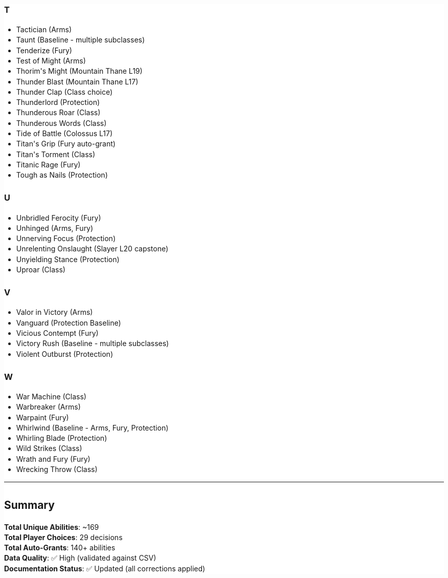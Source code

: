### T
- Tactician (Arms)
- Taunt (Baseline - multiple subclasses)
- Tenderize (Fury)
- Test of Might (Arms)
- Thorim's Might (Mountain Thane L19)
- Thunder Blast (Mountain Thane L17)
- Thunder Clap (Class choice)
- Thunderlord (Protection)
- Thunderous Roar (Class)
- Thunderous Words (Class)
- Tide of Battle (Colossus L17)
- Titan's Grip (Fury auto-grant)
- Titan's Torment (Class)
- Titanic Rage (Fury)
- Tough as Nails (Protection)

### U
- Unbridled Ferocity (Fury)
- Unhinged (Arms, Fury)
- Unnerving Focus (Protection)
- Unrelenting Onslaught (Slayer L20 capstone)
- Unyielding Stance (Protection)
- Uproar (Class)

### V
- Valor in Victory (Arms)
- Vanguard (Protection Baseline)
- Vicious Contempt (Fury)
- Victory Rush (Baseline - multiple subclasses)
- Violent Outburst (Protection)

### W
- War Machine (Class)
- Warbreaker (Arms)
- Warpaint (Fury)
- Whirlwind (Baseline - Arms, Fury, Protection)
- Whirling Blade (Protection)
- Wild Strikes (Class)
- Wrath and Fury (Fury)
- Wrecking Throw (Class)

---

## Summary

**Total Unique Abilities**: ~169  
**Total Player Choices**: 29 decisions  
**Total Auto-Grants**: 140+ abilities  
**Data Quality**: ✅ High (validated against CSV)  
**Documentation Status**: ✅ Updated (all corrections applied)
